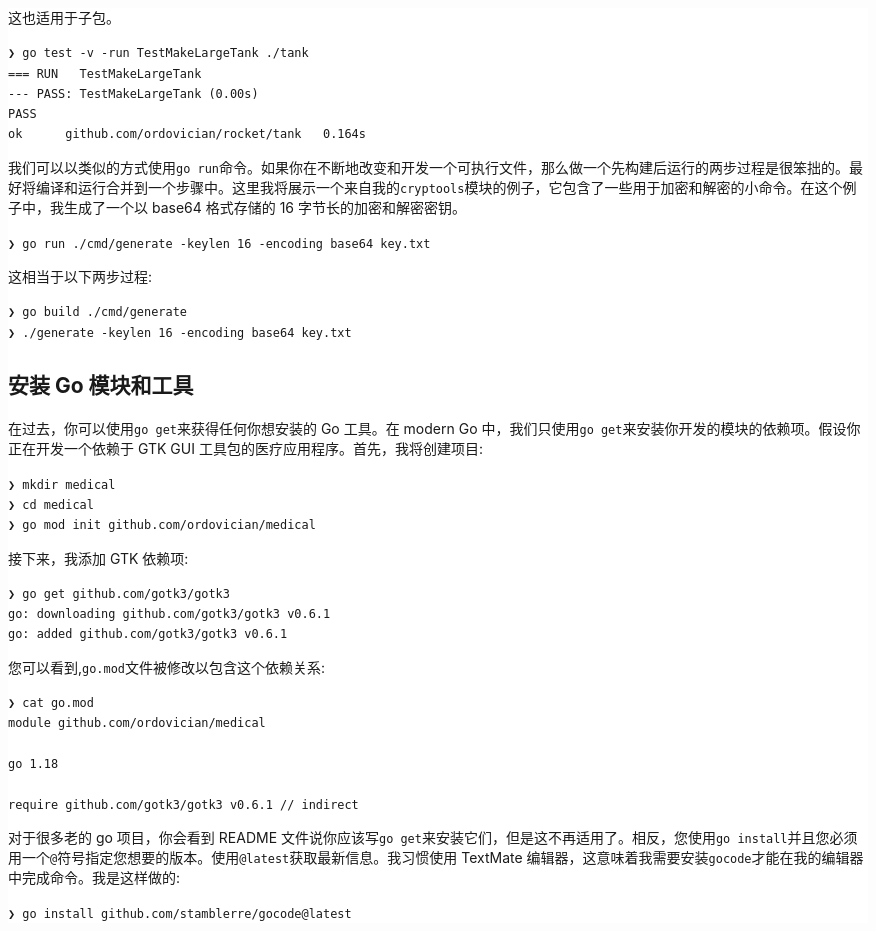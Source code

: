 这也适用于子包。

```
❯ go test -v -run TestMakeLargeTank ./tank
=== RUN   TestMakeLargeTank
--- PASS: TestMakeLargeTank (0.00s)
PASS
ok  	github.com/ordovician/rocket/tank	0.164s
```

我们可以以类似的方式使用`go run`命令。如果你在不断地改变和开发一个可执行文件，那么做一个先构建后运行的两步过程是很笨拙的。最好将编译和运行合并到一个步骤中。这里我将展示一个来自我的`cryptools`模块的例子，它包含了一些用于加密和解密的小命令。在这个例子中，我生成了一个以 base64 格式存储的 16 字节长的加密和解密密钥。

```
❯ go run ./cmd/generate -keylen 16 -encoding base64 key.txt
```

这相当于以下两步过程:

```
❯ go build ./cmd/generate
❯ ./generate -keylen 16 -encoding base64 key.txt
```

## 安装 Go 模块和工具

在过去，你可以使用`go get`来获得任何你想安装的 Go 工具。在 modern Go 中，我们只使用`go get`来安装你开发的模块的依赖项。假设你正在开发一个依赖于 GTK GUI 工具包的医疗应用程序。首先，我将创建项目:

```
❯ mkdir medical
❯ cd medical
❯ go mod init github.com/ordovician/medical
```

接下来，我添加 GTK 依赖项:

```
❯ go get github.com/gotk3/gotk3
go: downloading github.com/gotk3/gotk3 v0.6.1
go: added github.com/gotk3/gotk3 v0.6.1
```

您可以看到,`go.mod`文件被修改以包含这个依赖关系:

```
❯ cat go.mod
module github.com/ordovician/medical

go 1.18

require github.com/gotk3/gotk3 v0.6.1 // indirect
```

对于很多老的 go 项目，你会看到 README 文件说你应该写`go get`来安装它们，但是这不再适用了。相反，您使用`go install`并且您必须用一个`@`符号指定您想要的版本。使用`@latest`获取最新信息。我习惯使用 TextMate 编辑器，这意味着我需要安装`gocode`才能在我的编辑器中完成命令。我是这样做的:

```
❯ go install github.com/stamblerre/gocode@latest
```
